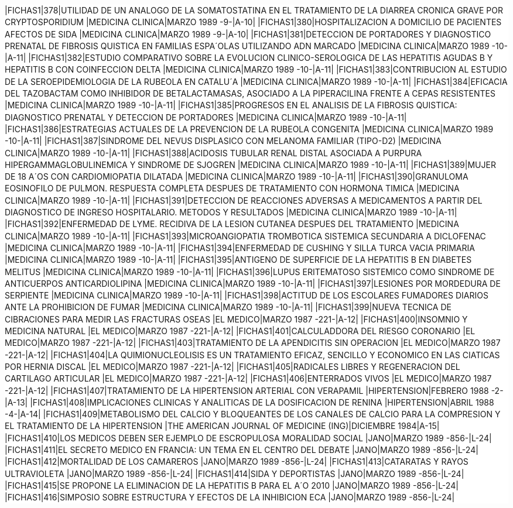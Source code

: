 |FICHAS1|378|UTILIDAD DE UN ANALOGO DE LA SOMATOSTATINA EN EL TRATAMIENTO DE LA DIARREA  CRONICA GRAVE POR CRYPTOSPORIDIUM |MEDICINA CLINICA|MARZO 1989 -9-|A-10|
|FICHAS1|380|HOSPITALIZACION A DOMICILIO DE PACIENTES AFECTOS DE SIDA |MEDICINA CLINICA|MARZO 1989 -9-|A-10|
|FICHAS1|381|DETECCION DE PORTADORES Y DIAGNOSTICO PRENATAL DE FIBROSIS QUISTICA EN      FAMILIAS ESPA´OLAS UTILIZANDO ADN MARCADO |MEDICINA CLINICA|MARZO 1989 -10-|A-11|
|FICHAS1|382|ESTUDIO COMPARATIVO SOBRE LA EVOLUCION CLINICO-SEROLOGICA DE LAS HEPATITIS  AGUDAS B Y HEPATITIS B CON COINFECCION DELTA |MEDICINA CLINICA|MARZO 1989 -10-|A-11|
|FICHAS1|383|CONTRIBUCION AL ESTUDIO DE LA SEROEPIDEMIOLOGIA DE LA RUBEOLA EN CATALU´A |MEDICINA CLINICA|MARZO 1989 -10-|A-11|
|FICHAS1|384|EFICACIA DEL TAZOBACTAM COMO INHIBIDOR DE BETALACTAMASAS, ASOCIADO A LA     PIPERACILINA FRENTE A CEPAS RESISTENTES |MEDICINA CLINICA|MARZO 1989 -10-|A-11|
|FICHAS1|385|PROGRESOS EN EL ANALISIS DE LA FIBROSIS QUISTICA: DIAGNOSTICO PRENATAL Y    DETECCION DE PORTADORES |MEDICINA CLINICA|MARZO 1989 -10-|A-11|
|FICHAS1|386|ESTRATEGIAS ACTUALES DE LA PREVENCION DE LA RUBEOLA CONGENITA |MEDICINA CLINICA|MARZO 1989 -10-|A-11|
|FICHAS1|387|SINDROME DEL NEVUS DISPLASICO CON MELANOMA FAMILIAR (TIPO-D2) |MEDICINA CLINICA|MARZO 1989 -10-|A-11|
|FICHAS1|388|ACIDOSIS TUBULAR RENAL DISTAL ASOCIADA A PURPURA HIPERGAMMAGLOBULINEMICA Y  SINDROME DE SJOGREN |MEDICINA CLINICA|MARZO 1989 -10-|A-11|
|FICHAS1|389|MUJER DE 18 A´OS CON CARDIOMIOPATIA DILATADA |MEDICINA CLINICA|MARZO 1989 -10-|A-11|
|FICHAS1|390|GRANULOMA EOSINOFILO DE PULMON. RESPUESTA COMPLETA DESPUES DE TRATAMIENTO   CON HORMONA TIMICA |MEDICINA CLINICA|MARZO 1989 -10-|A-11|
|FICHAS1|391|DETECCION DE REACCIONES ADVERSAS A MEDICAMENTOS A PARTIR DEL DIAGNOSTICO DE INGRESO HOSPITALARIO. METODOS Y RESULTADOS |MEDICINA CLINICA|MARZO 1989 -10-|A-11|
|FICHAS1|392|ENFERMEDAD DE LYME. RECIDIVA DE LA LESION CUTANEA DESPUES DEL TRATAMIENTO |MEDICINA CLINICA|MARZO 1989 -10-|A-11|
|FICHAS1|393|MICROANGIOPATIA TROMBOTICA SISTEMICA SECUNDARIA A DICLOFENAC |MEDICINA CLINICA|MARZO 1989 -10-|A-11|
|FICHAS1|394|ENFERMEDAD DE CUSHING Y SILLA TURCA VACIA PRIMARIA |MEDICINA CLINICA|MARZO 1989 -10-|A-11|
|FICHAS1|395|ANTIGENO DE SUPERFICIE DE LA HEPATITIS B EN DIABETES MELITUS |MEDICINA CLINICA|MARZO 1989 -10-|A-11|
|FICHAS1|396|LUPUS ERITEMATOSO SISTEMICO COMO SINDROME DE ANTICUERPOS ANTICARDIOLIPINA |MEDICINA CLINICA|MARZO 1989 -10-|A-11|
|FICHAS1|397|LESIONES POR MORDEDURA DE SERPIENTE |MEDICINA CLINICA|MARZO 1989 -10-|A-11|
|FICHAS1|398|ACTITUD DE LOS ESCOLARES FUMADORES DIARIOS ANTE LA PROHIBICION DE FUMAR |MEDICINA CLINICA|MARZO 1989 -10-|A-11|
|FICHAS1|399|NUEVA TECNICA DE CIBRACIONES PARA MEDIR LAS FRACTURAS OSEAS |EL MEDICO|MARZO 1987 -221-|A-12|
|FICHAS1|400|INSOMNIO Y MEDICINA NATURAL |EL MEDICO|MARZO 1987 -221-|A-12|
|FICHAS1|401|CALCULADDORA DEL RIESGO CORONARIO |EL MEDICO|MARZO 1987 -221-|A-12|
|FICHAS1|403|TRATAMIENTO DE LA APENDICITIS SIN OPERACION |EL MEDICO|MARZO 1987 -221-|A-12|
|FICHAS1|404|LA QUIMIONUCLEOLISIS ES UN TRATAMIENTO EFICAZ, SENCILLO Y ECONOMICO EN LAS  CIATICAS POR HERNIA DISCAL |EL MEDICO|MARZO 1987 -221-|A-12|
|FICHAS1|405|RADICALES LIBRES Y REGENERACION DEL CARTILAGO ARTICULAR |EL MEDICO|MARZO 1987 -221-|A-12|
|FICHAS1|406|ENTERRADOS VIVOS |EL MEDICO|MARZO 1987 -221-|A-12|
|FICHAS1|407|TRATAMIENTO DE LA HIPERTENSION ARTERIAL CON VERAPAMIL |HIPERTENSION|FEBRERO 1988 -2-|A-13|
|FICHAS1|408|IMPLICACIONES CLINICAS Y ANALITICAS DE LA DOSIFICACION DE RENINA |HIPERTENSION|ABRIL 1988 -4-|A-14|
|FICHAS1|409|METABOLISMO DEL CALCIO Y BLOQUEANTES DE LOS CANALES DE CALCIO PARA LA       COMPRESION Y EL TRATAMIENTO DE LA HIPERTENSION |THE AMERICAN JOURNAL OF MEDICINE (ING)|DICIEMBRE 1984|A-15|
|FICHAS1|410|LOS MEDICOS DEBEN SER EJEMPLO DE ESCROPULOSA MORALIDAD SOCIAL |JANO|MARZO 1989 -856-|L-24|
|FICHAS1|411|EL SECRETO MEDICO EN FRANCIA: UN TEMA EN EL CENTRO DEL DEBATE |JANO|MARZO 1989 -856-|L-24|
|FICHAS1|412|MORTALIDAD DE LOS CAMAREROS |JANO|MARZO 1989 -856-|L-24|
|FICHAS1|413|CATARATAS Y RAYOS ULTRAVIOLETA |JANO|MARZO 1989 -856-|L-24|
|FICHAS1|414|SIDA Y DEPORTISTAS |JANO|MARZO 1989 -856-|L-24|
|FICHAS1|415|SE PROPONE LA ELIMINACION DE LA HEPATITIS B PARA EL A´O 2010 |JANO|MARZO 1989 -856-|L-24|
|FICHAS1|416|SIMPOSIO SOBRE ESTRUCTURA Y EFECTOS DE LA INHIBICION ECA |JANO|MARZO 1989 -856-|L-24|